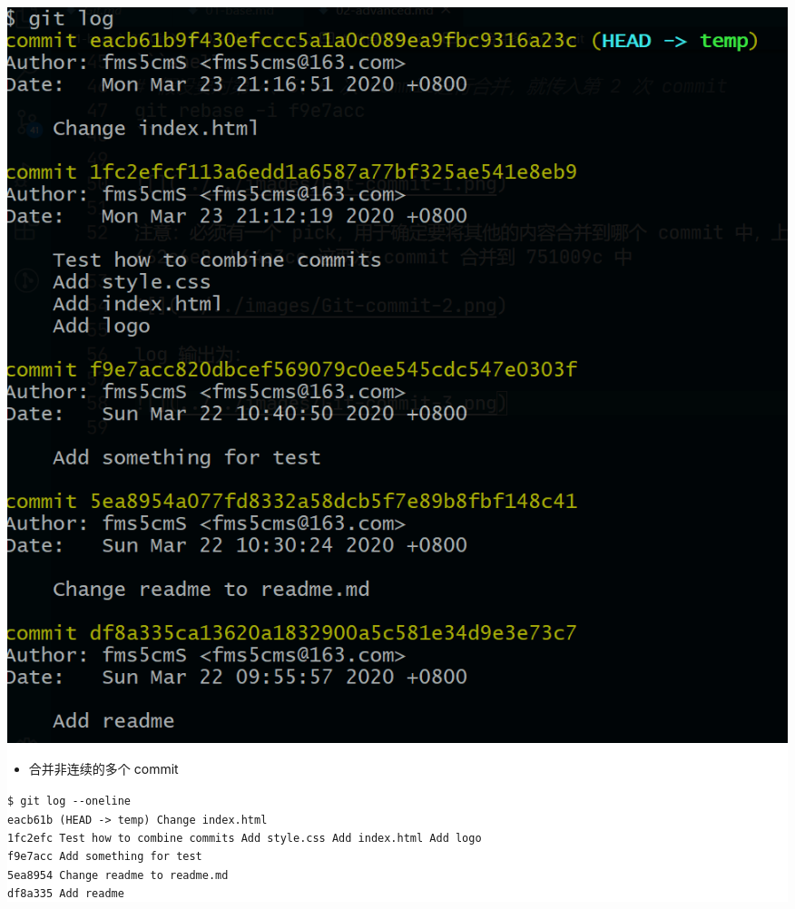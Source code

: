 ![](../../images/Git-commit-3.png)

- 合并非连续的多个 commit

```shell
$ git log --oneline
eacb61b (HEAD -> temp) Change index.html
1fc2efc Test how to combine commits Add style.css Add index.html Add logo
f9e7acc Add something for test
5ea8954 Change readme to readme.md
df8a335 Add readme
```
